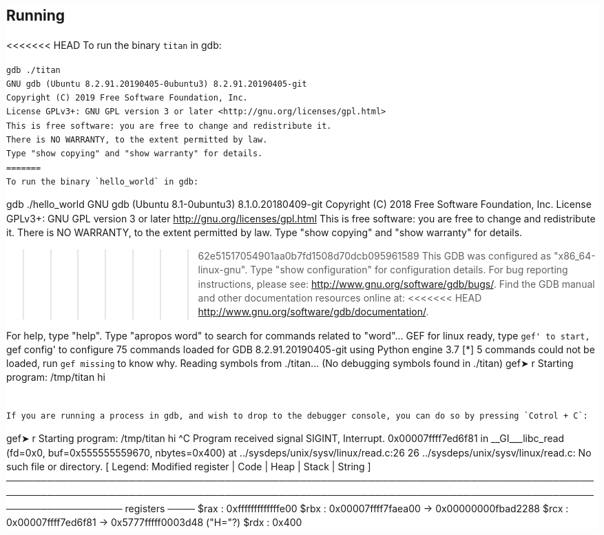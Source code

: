 ## Running

<<<<<<< HEAD
To run the binary `titan` in gdb:

```
gdb ./titan
GNU gdb (Ubuntu 8.2.91.20190405-0ubuntu3) 8.2.91.20190405-git
Copyright (C) 2019 Free Software Foundation, Inc.
License GPLv3+: GNU GPL version 3 or later <http://gnu.org/licenses/gpl.html>
This is free software: you are free to change and redistribute it.
There is NO WARRANTY, to the extent permitted by law.
Type "show copying" and "show warranty" for details.
=======
To run the binary `hello_world` in gdb:

```
gdb ./hello_world 
GNU gdb (Ubuntu 8.1-0ubuntu3) 8.1.0.20180409-git
Copyright (C) 2018 Free Software Foundation, Inc.
License GPLv3+: GNU GPL version 3 or later <http://gnu.org/licenses/gpl.html>
This is free software: you are free to change and redistribute it.
There is NO WARRANTY, to the extent permitted by law.  Type "show copying"
and "show warranty" for details.
>>>>>>> 62e51517054901aa0b7fd1508d70dcb095961589
This GDB was configured as "x86_64-linux-gnu".
Type "show configuration" for configuration details.
For bug reporting instructions, please see:
<http://www.gnu.org/software/gdb/bugs/>.
Find the GDB manual and other documentation resources online at:
<<<<<<< HEAD
    <http://www.gnu.org/software/gdb/documentation/>.

For help, type "help".
Type "apropos word" to search for commands related to "word"...
GEF for linux ready, type `gef' to start, `gef config' to configure
75 commands loaded for GDB 8.2.91.20190405-git using Python engine 3.7
[*] 5 commands could not be loaded, run `gef missing` to know why.
Reading symbols from ./titan...
(No debugging symbols found in ./titan)
gef➤  r
Starting program: /tmp/titan
hi
```

If you are running a process in gdb, and wish to drop to the debugger console, you can do so by pressing `Cotrol + C`:

```
gef➤  r
Starting program: /tmp/titan
hi
^C
Program received signal SIGINT, Interrupt.
0x00007ffff7ed6f81 in __GI___libc_read (fd=0x0, buf=0x555555559670, nbytes=0x400) at ../sysdeps/unix/sysv/linux/read.c:26
26    ../sysdeps/unix/sysv/linux/read.c: No such file or directory.
[ Legend: Modified register | Code | Heap | Stack | String ]
───────────────────────────────────────────────────────────────────────────────────────────────────────────────────────────────────────────────────────────────────────────────────────────── registers ────
$rax   : 0xfffffffffffffe00
$rbx   : 0x00007ffff7faea00  →  0x00000000fbad2288
$rcx   : 0x00007ffff7ed6f81  →  0x5777fffff0003d48 ("H="?)
$rdx   : 0x400             